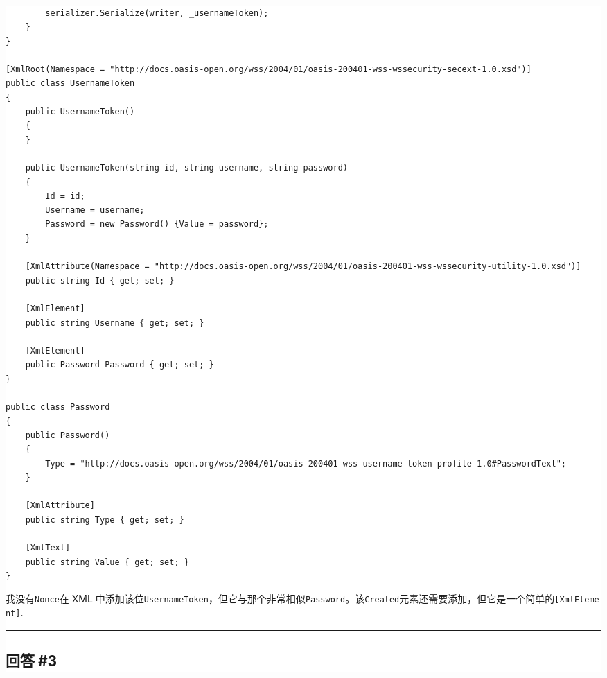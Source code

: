 ```
        serializer.Serialize(writer, _usernameToken);
    }
}

[XmlRoot(Namespace = "http://docs.oasis-open.org/wss/2004/01/oasis-200401-wss-wssecurity-secext-1.0.xsd")]
public class UsernameToken
{
    public UsernameToken()
    {
    }

    public UsernameToken(string id, string username, string password)
    {
        Id = id;
        Username = username;
        Password = new Password() {Value = password};
    }

    [XmlAttribute(Namespace = "http://docs.oasis-open.org/wss/2004/01/oasis-200401-wss-wssecurity-utility-1.0.xsd")]
    public string Id { get; set; }

    [XmlElement]
    public string Username { get; set; }

    [XmlElement]
    public Password Password { get; set; }
}

public class Password
{
    public Password()
    {
        Type = "http://docs.oasis-open.org/wss/2004/01/oasis-200401-wss-username-token-profile-1.0#PasswordText";
    }

    [XmlAttribute]
    public string Type { get; set; }

    [XmlText]
    public string Value { get; set; }
} 
```

我没有`Nonce`在 XML 中添加该位`UsernameToken`，但它与那个非常相似`Password`。该`Created`元素还需要添加，但它是一个简单的`[XmlElement]`.

* * *

## 回答 #3
